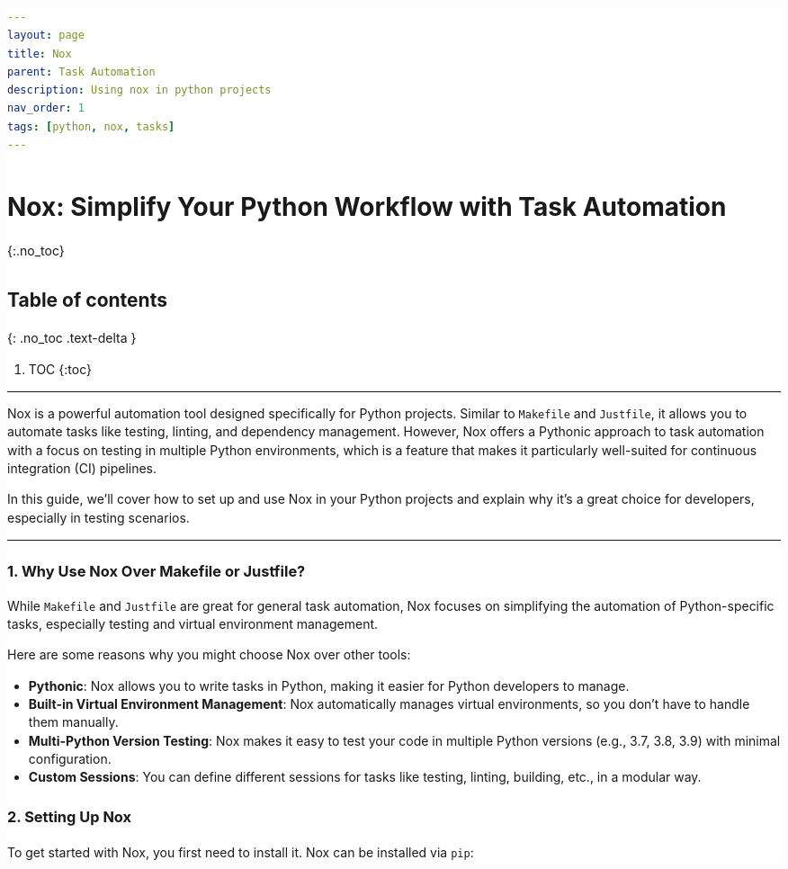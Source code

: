 ```yaml
---
layout: page
title: Nox
parent: Task Automation
description: Using nox in python projects
nav_order: 1
tags: [python, nox, tasks]
---
```


# Nox: Simplify Your Python Workflow with Task Automation
{:.no_toc}

## Table of contents
{: .no_toc .text-delta }

1. TOC
{:toc}

---

Nox is a powerful automation tool designed specifically for Python projects. Similar to `Makefile` and `Justfile`, it allows you to automate tasks like testing, linting, and dependency management. However, Nox offers a Pythonic approach to task automation with a focus on testing in multiple Python environments, which is a feature that makes it particularly well-suited for continuous integration (CI) pipelines.

In this guide, we’ll cover how to set up and use Nox in your Python projects and explain why it’s a great choice for developers, especially in testing scenarios.

---

### 1. Why Use Nox Over Makefile or Justfile?

While `Makefile` and `Justfile` are great for general task automation, Nox focuses on simplifying the automation of Python-specific tasks, especially testing and virtual environment management.

Here are some reasons why you might choose Nox over other tools:
- **Pythonic**: Nox allows you to write tasks in Python, making it easier for Python developers to manage.
- **Built-in Virtual Environment Management**: Nox automatically manages virtual environments, so you don’t have to handle them manually.
- **Multi-Python Version Testing**: Nox makes it easy to test your code in multiple Python versions (e.g., 3.7, 3.8, 3.9) with minimal configuration.
- **Custom Sessions**: You can define different sessions for tasks like testing, linting, building, etc., in a modular way.

### 2. Setting Up Nox

To get started with Nox, you first need to install it. Nox can be installed via `pip`:
